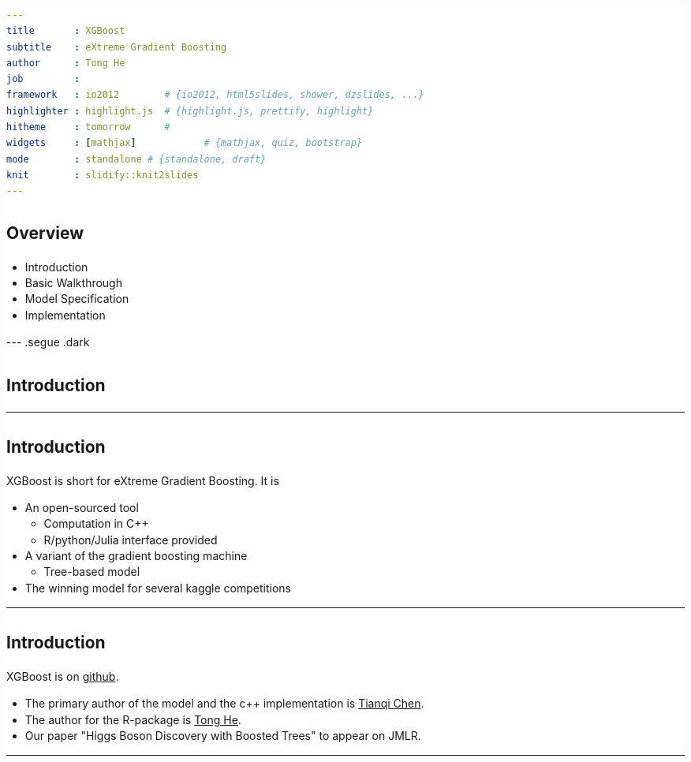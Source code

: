 ```yaml
---
title       : XGBoost 
subtitle    : eXtreme Gradient Boosting
author      : Tong He
job         : 
framework   : io2012        # {io2012, html5slides, shower, dzslides, ...}
highlighter : highlight.js  # {highlight.js, prettify, highlight}
hitheme     : tomorrow      # 
widgets     : [mathjax]            # {mathjax, quiz, bootstrap}
mode        : standalone # {standalone, draft}
knit        : slidify::knit2slides
---
```


## Overview

- Introduction
- Basic Walkthrough
- Model Specification
- Implementation

--- .segue .dark

## Introduction

---

## Introduction

XGBoost is short for eXtreme Gradient Boosting. It is 

- An open-sourced tool
  - Computation in C++
  - R/python/Julia interface provided
- A variant of the gradient boosting machine
  - Tree-based model
- The winning model for several kaggle competitions

---

## Introduction

XGBoost is on [github](https://github.com/dmlc/xgboost).

- The primary author of the model and the c++ implementation is [Tianqi Chen](https://github.com/tqchen). 
- The author for the R-package is [Tong He](https://github.com/hetong007).
- Our paper "Higgs Boson Discovery with Boosted Trees" to appear on JMLR.

---
